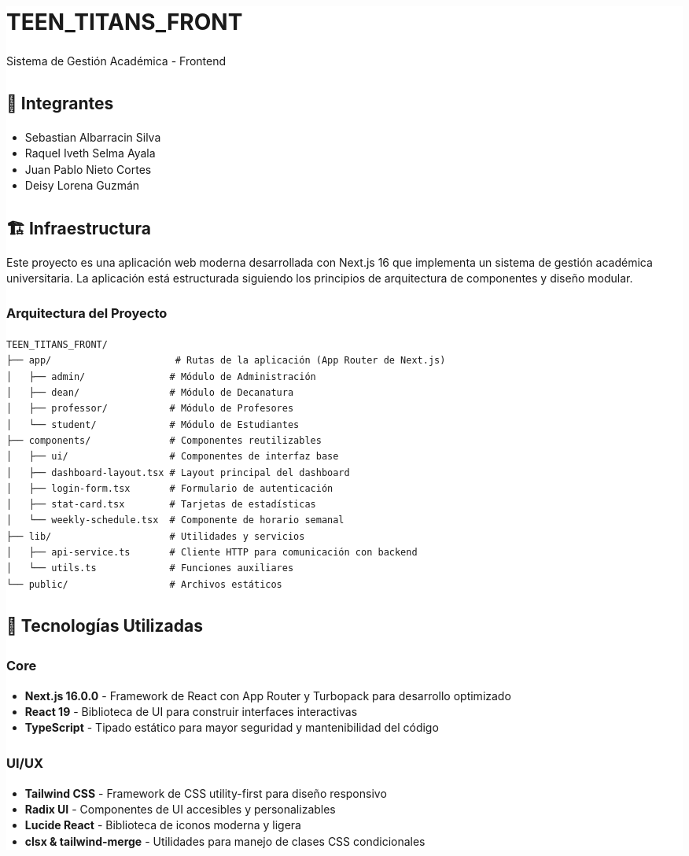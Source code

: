 # TEEN_TITANS_FRONT

Sistema de Gestión Académica - Frontend

## 👥 Integrantes

- Sebastian Albarracin Silva
- Raquel Iveth Selma Ayala
- Juan Pablo Nieto Cortes
- Deisy Lorena Guzmán

## 🏗️ Infraestructura

Este proyecto es una aplicación web moderna desarrollada con Next.js 16 que implementa un sistema de gestión académica universitaria. La aplicación está estructurada siguiendo los principios de arquitectura de componentes y diseño modular.

### Arquitectura del Proyecto

```
TEEN_TITANS_FRONT/
├── app/                      # Rutas de la aplicación (App Router de Next.js)
│   ├── admin/               # Módulo de Administración
│   ├── dean/                # Módulo de Decanatura
│   ├── professor/           # Módulo de Profesores
│   └── student/             # Módulo de Estudiantes
├── components/              # Componentes reutilizables
│   ├── ui/                  # Componentes de interfaz base
│   ├── dashboard-layout.tsx # Layout principal del dashboard
│   ├── login-form.tsx       # Formulario de autenticación
│   ├── stat-card.tsx        # Tarjetas de estadísticas
│   └── weekly-schedule.tsx  # Componente de horario semanal
├── lib/                     # Utilidades y servicios
│   ├── api-service.ts       # Cliente HTTP para comunicación con backend
│   └── utils.ts             # Funciones auxiliares
└── public/                  # Archivos estáticos
```

## 🚀 Tecnologías Utilizadas

### Core
- **Next.js 16.0.0** - Framework de React con App Router y Turbopack para desarrollo optimizado
- **React 19** - Biblioteca de UI para construir interfaces interactivas
- **TypeScript** - Tipado estático para mayor seguridad y mantenibilidad del código

### UI/UX
- **Tailwind CSS** - Framework de CSS utility-first para diseño responsivo
- **Radix UI** - Componentes de UI accesibles y personalizables
- **Lucide React** - Biblioteca de iconos moderna y ligera
- **clsx & tailwind-merge** - Utilidades para manejo de clases CSS condicionales
